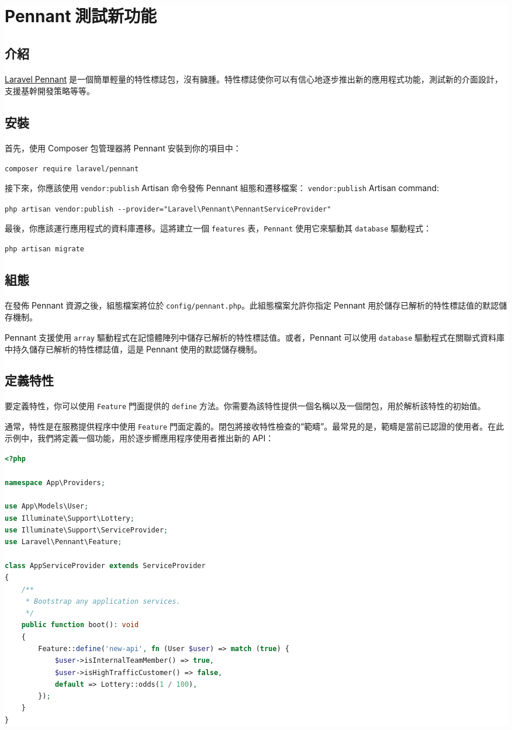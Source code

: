 # Pennant 測試新功能

## 介紹

[Laravel Pennant](https://github.com/laravel/pennant) 是一個簡單輕量的特性標誌包，沒有臃腫。特性標誌使你可以有信心地逐步推出新的應用程式功能，測試新的介面設計，支援基幹開發策略等等。


## 安裝

首先，使用 Composer 包管理器將 Pennant 安裝到你的項目中：

```shell
composer require laravel/pennant
```

接下來，你應該使用 `vendor:publish` Artisan 命令發佈 Pennant 組態和遷移檔案： `vendor:publish` Artisan command:

```shell
php artisan vendor:publish --provider="Laravel\Pennant\PennantServiceProvider"
```

最後，你應該運行應用程式的資料庫遷移。這將建立一個 `features` 表，`Pennant` 使用它來驅動其 `database` 驅動程式：

```shell
php artisan migrate
```

## 組態

在發佈 Pennant 資源之後，組態檔案將位於 `config/pennant.php`。此組態檔案允許你指定 Pennant 用於儲存已解析的特性標誌值的默認儲存機制。

Pennant 支援使用 `array` 驅動程式在記憶體陣列中儲存已解析的特性標誌值。或者，Pennant 可以使用 `database` 驅動程式在關聯式資料庫中持久儲存已解析的特性標誌值，這是 Pennant 使用的默認儲存機制。


## 定義特性

要定義特性，你可以使用 `Feature` 門面提供的 `define` 方法。你需要為該特性提供一個名稱以及一個閉包，用於解析該特性的初始值。

通常，特性是在服務提供程序中使用 `Feature` 門面定義的。閉包將接收特性檢查的“範疇”。最常見的是，範疇是當前已認證的使用者。在此示例中，我們將定義一個功能，用於逐步嚮應用程序使用者推出新的 API：

```php
<?php

namespace App\Providers;

use App\Models\User;
use Illuminate\Support\Lottery;
use Illuminate\Support\ServiceProvider;
use Laravel\Pennant\Feature;

class AppServiceProvider extends ServiceProvider
{
    /**
     * Bootstrap any application services.
     */
    public function boot(): void
    {
        Feature::define('new-api', fn (User $user) => match (true) {
            $user->isInternalTeamMember() => true,
            $user->isHighTrafficCustomer() => false,
            default => Lottery::odds(1 / 100),
        });
    }
}
```